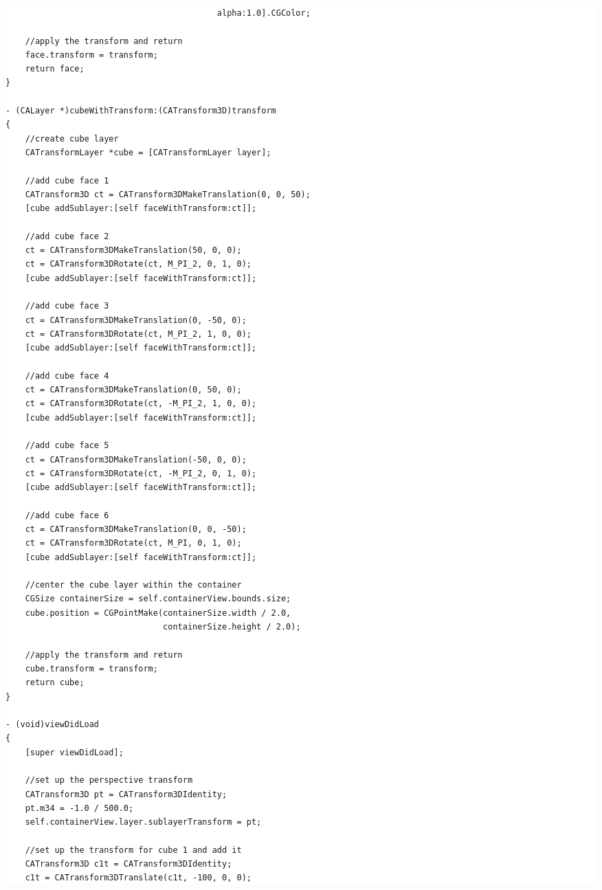 ```objc
                                           alpha:1.0].CGColor;  
  
    //apply the transform and return  
    face.transform = transform;  
    return face;  
}  
  
- (CALayer *)cubeWithTransform:(CATransform3D)transform  
{  
    //create cube layer  
    CATransformLayer *cube = [CATransformLayer layer];  
      
    //add cube face 1  
    CATransform3D ct = CATransform3DMakeTranslation(0, 0, 50);  
    [cube addSublayer:[self faceWithTransform:ct]];  
      
    //add cube face 2  
    ct = CATransform3DMakeTranslation(50, 0, 0);  
    ct = CATransform3DRotate(ct, M_PI_2, 0, 1, 0);  
    [cube addSublayer:[self faceWithTransform:ct]];  
      
    //add cube face 3  
    ct = CATransform3DMakeTranslation(0, -50, 0);  
    ct = CATransform3DRotate(ct, M_PI_2, 1, 0, 0);  
    [cube addSublayer:[self faceWithTransform:ct]];  
      
    //add cube face 4  
    ct = CATransform3DMakeTranslation(0, 50, 0);  
    ct = CATransform3DRotate(ct, -M_PI_2, 1, 0, 0);  
    [cube addSublayer:[self faceWithTransform:ct]];  
      
    //add cube face 5  
    ct = CATransform3DMakeTranslation(-50, 0, 0);  
    ct = CATransform3DRotate(ct, -M_PI_2, 0, 1, 0);  
    [cube addSublayer:[self faceWithTransform:ct]];  
      
    //add cube face 6  
    ct = CATransform3DMakeTranslation(0, 0, -50);  
    ct = CATransform3DRotate(ct, M_PI, 0, 1, 0);  
    [cube addSublayer:[self faceWithTransform:ct]];  
      
    //center the cube layer within the container  
    CGSize containerSize = self.containerView.bounds.size;  
    cube.position = CGPointMake(containerSize.width / 2.0,  
                                containerSize.height / 2.0);  
      
    //apply the transform and return  
    cube.transform = transform;  
    return cube;  
}  
  
- (void)viewDidLoad  
{  
    [super viewDidLoad];  
      
    //set up the perspective transform  
    CATransform3D pt = CATransform3DIdentity;  
    pt.m34 = -1.0 / 500.0;  
    self.containerView.layer.sublayerTransform = pt;  
      
    //set up the transform for cube 1 and add it  
    CATransform3D c1t = CATransform3DIdentity;  
    c1t = CATransform3DTranslate(c1t, -100, 0, 0);  
```